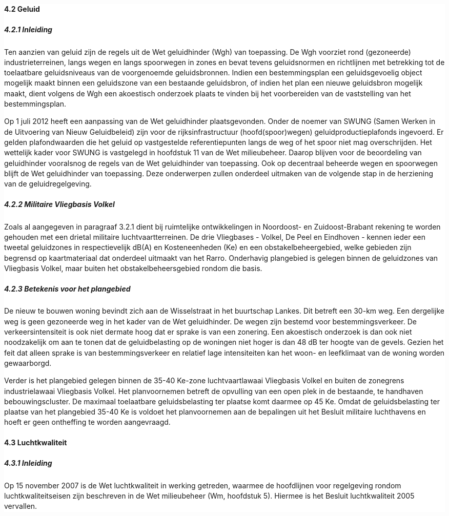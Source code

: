 #### 4\.2 Geluid

##### 4\.2\.1 Inleiding

Ten aanzien van geluid zijn de regels uit de Wet geluidhinder (Wgh) van toepassing. De Wgh voorziet rond (gezoneerde) industrieterreinen, langs wegen en langs spoorwegen in zones en bevat tevens geluidsnormen en richtlijnen met betrekking tot de toelaatbare geluidsniveaus van de voorgenoemde geluidsbronnen. Indien een bestemmingsplan een geluidsgevoelig object mogelijk maakt binnen een geluidszone van een bestaande geluidsbron, of indien het plan een nieuwe geluidsbron mogelijk maakt, dient volgens de Wgh een akoestisch onderzoek plaats te vinden bij het voorbereiden van de vaststelling van het bestemmingsplan.

Op 1 juli 2012 heeft een aanpassing van de Wet geluidhinder plaatsgevonden. Onder de noemer van SWUNG (Samen Werken in de Uitvoering van Nieuw Geluidbeleid) zijn voor de rijksinfrastructuur (hoofd(spoor)wegen) geluidproductieplafonds ingevoerd. Er gelden plafondwaarden die het geluid op vastgestelde referentiepunten langs de weg of het spoor niet mag overschrijden. Het wettelijk kader voor SWUNG is vastgelegd in hoofdstuk 11 van de Wet milieubeheer. Daarop blijven voor de beoordeling van geluidhinder vooralsnog de regels van de Wet geluidhinder van toepassing. Ook op decentraal beheerde wegen en spoorwegen blijft de Wet geluidhinder van toepassing. Deze onderwerpen zullen onderdeel uitmaken van de volgende stap in de herziening van de geluidregelgeving.

##### 4\.2\.2 Militaire Vliegbasis Volkel

Zoals al aangegeven in paragraaf 3\.2\.1 dient bij ruimtelijke ontwikkelingen in Noordoost\- en Zuidoost\-Brabant rekening te worden gehouden met een drietal militaire luchtvaartterreinen. De drie Vliegbases \- Volkel, De Peel en Eindhoven \- kennen ieder een tweetal geluidzones in respectievelijk dB(A) en Kosteneenheden (Ke) en een obstakelbeheergebied, welke gebieden zijn begrensd op kaartmateriaal dat onderdeel uitmaakt van het Rarro. Onderhavig plangebied is gelegen binnen de geluidzones van Vliegbasis Volkel, maar buiten het obstakelbeheersgebied rondom die basis.

##### 4\.2\.3 Betekenis voor het plangebied

De nieuw te bouwen woning bevindt zich aan de Wisselstraat in het buurtschap Lankes. Dit betreft een 30\-km weg. Een dergelijke weg is geen gezoneerde weg in het kader van de Wet geluidhinder. De wegen zijn bestemd voor bestemmingsverkeer. De verkeersintensiteit is ook niet dermate hoog dat er sprake is van een zonering. Een akoestisch onderzoek is dan ook niet noodzakelijk om aan te tonen dat de geluidbelasting op de woningen niet hoger is dan 48 dB ter hoogte van de gevels. Gezien het feit dat alleen sprake is van bestemmingsverkeer en relatief lage intensiteiten kan het woon\- en leefklimaat van de woning worden gewaarborgd.

Verder is het plangebied gelegen binnen de 35\-40 Ke\-zone luchtvaartlawaai Vliegbasis Volkel en buiten de zonegrens industrielawaai Vliegbasis Volkel. Het planvoornemen betreft de opvulling van een open plek in de bestaande, te handhaven bebouwingscluster. De maximaal toelaatbare geluidsbelasting ter plaatse komt daarmee op 45 Ke. Omdat de geluidsbelasting ter plaatse van het plangebied 35\-40 Ke is voldoet het planvoornemen aan de bepalingen uit het Besluit militaire luchthavens en hoeft er geen ontheffing te worden aangevraagd.

#### 4\.3 Luchtkwaliteit

##### 4\.3\.1 Inleiding

Op 15 november 2007 is de Wet luchtkwaliteit in werking getreden, waarmee de hoofdlijnen voor regelgeving rondom luchtkwaliteitseisen zijn beschreven in de Wet milieubeheer (Wm, hoofdstuk 5\). Hiermee is het Besluit luchtkwaliteit 2005 vervallen.
